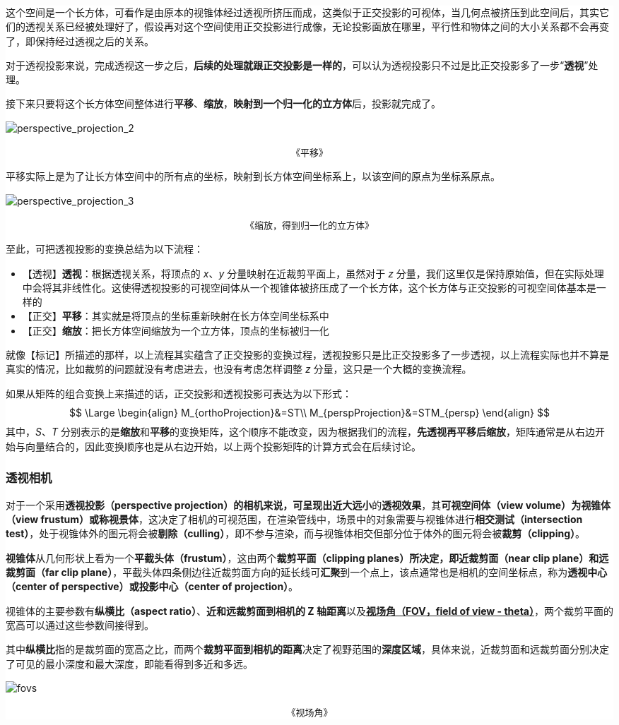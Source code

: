 这个空间是一个长方体，可看作是由原本的视锥体经过透视所挤压而成，这类似于正交投影的可视体，当几何点被挤压到此空间后，其实它们的透视关系已经被处理好了，假设再对这个空间使用正交投影进行成像，无论投影面放在哪里，平行性和物体之间的大小关系都不会再变了，即保持经过透视之后的关系。

对于透视投影来说，完成透视这一步之后，**后续的处理就跟正交投影是一样的**，可以认为透视投影只不过是比正交投影多了一步$“$**透视**$”$处理。

接下来只要将这个长方体空间整体进行**平移**、**缩放**，**映射到一个归一化的立方体**后，投影就完成了。

![perspective_projection_2](/images/post/perspective/perspective_projection_2.png)

<center><font size="2">《平移》</font></center>

平移实际上是为了让长方体空间中的所有点的坐标，映射到长方体空间坐标系上，以该空间的原点为坐标系原点。

![perspective_projection_3](/images/post/perspective/perspective_projection_3.png)

<center><font size="2">《缩放，得到归一化的立方体》</font></center>

至此，可把透视投影的变换总结为以下流程：

- 【透视】**透视**：根据透视关系，将顶点的 $x、y$ 分量映射在近裁剪平面上，虽然对于 $z$ 分量，我们这里仅是保持原始值，但在实际处理中会将其非线性化。这使得透视投影的可视空间体从一个视锥体被挤压成了一个长方体，这个长方体与正交投影的可视空间体基本是一样的
- 【正交】**平移**：其实就是将顶点的坐标重新映射在长方体空间坐标系中
- 【正交】**缩放**：把长方体空间缩放为一个立方体，顶点的坐标被归一化

就像【标记】所描述的那样，以上流程其实蕴含了正交投影的变换过程，透视投影只是比正交投影多了一步透视，以上流程实际也并不算是真实的情况，比如裁剪的问题就没有考虑进去，也没有考虑怎样调整 $z$ 分量，这只是一个大概的变换流程。

如果从矩阵的组合变换上来描述的话，正交投影和透视投影可表达为以下形式：
$$
\Large
\begin{align}
M_{orthoProjection}&=ST\\
M_{perspProjection}&=STM_{persp}
\end{align}
$$
其中，$S、T$ 分别表示的是**缩放**和**平移**的变换矩阵，这个顺序不能改变，因为根据我们的流程，**先透视再平移后缩放**，矩阵通常是从右边开始与向量结合的，因此变换顺序也是从右边开始，以上两个投影矩阵的计算方式会在后续讨论。

### 透视相机

对于一个采用**透视投影（perspective projection）**的相机来说，可呈现出**近大远小**的**透视效果**，其**可视空间体（view volume）**为**视锥体（view frustum）**或称**视景体**，这决定了相机的可视范围，在渲染管线中，场景中的对象需要与视锥体进行**相交测试（intersection test）**，处于视锥体外的图元将会被**剔除（culling）**，即不参与渲染，而与视锥体相交但部分位于体外的图元将会被**裁剪（clipping）**。

**视锥体**从几何形状上看为一个**平截头体（frustum）**，这由两个**裁剪平面（clipping planes）**所决定，即**近裁剪面（near clip plane）**和**远裁剪面（far clip plane）**，平截头体四条侧边往近裁剪面方向的延长线可**汇聚**到一个点上，该点通常也是相机的空间坐标点，称为**透视中心（center of perspective）**或**投影中心（center of projection）**。

视锥体的主要参数有**纵横比（aspect ratio）**、**近和远裁剪面到相机的 Z 轴距离**以及[**视场角（FOV，field of view - theta）**](https://en.wikipedia.org/wiki/Field_of_view)，两个裁剪平面的宽高可以通过这些参数间接得到。

其中**纵横比**指的是裁剪面的宽高之比，而两个**裁剪平面到相机的距离**决定了视野范围的**深度区域**，具体来说，近裁剪面和远裁剪面分别决定了可见的最小深度和最大深度，即能看得到多近和多远。

![fovs](/images/post/perspective/fovs.png)

<center><font size="2">《视场角》</font></center>

